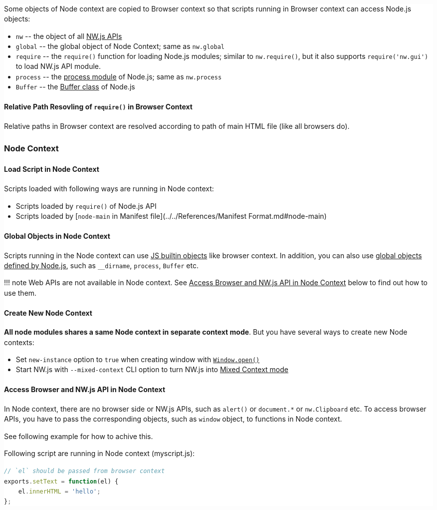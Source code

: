 Some objects of Node context are copied to Browser context so that scripts running in Browser context can access Node.js objects:

* `nw` -- the object of all [NW.js APIs](../../References)
* `global` -- the global object of Node Context; same as `nw.global`
* `require` -- the `require()` function for loading Node.js modules; similar to `nw.require()`, but it also supports `require('nw.gui')` to load NW.js API module.
* `process` -- the [process module](https://nodejs.org/api/globals.html#globals_process) of Node.js; same as `nw.process`
* `Buffer` -- the [Buffer class](https://nodejs.org/api/globals.html#globals_class_buffer) of Node.js

#### Relative Path Resovling of `require()` in Browser Context

Relative paths in Browser context are resolved according to path of main HTML file (like all browsers do).

### Node Context

#### Load Script in Node Context
Scripts loaded with following ways are running in Node context:

* Scripts loaded by `require()` of Node.js API
* Scripts loaded by [`node-main` in Manifest file](../../References/Manifest Format.md#node-main)

#### Global Objects in Node Context
Scripts running in the Node context can use [JS builtin objects]() like browser context. In addition, you can also use [global objects defined by Node.js](https://nodejs.org/api/globals.html), such as `__dirname`, `process`, `Buffer` etc.

!!! note
    Web APIs are not available in Node context. See [Access Browser and NW.js API in Node Context](#access-browser-and-nwjs-api-in-node-context) below to find out how to use them.

#### Create New Node Context
**All node modules shares a same Node context in separate context mode**. But you have several ways to create new Node contexts:

* Set `new-instance` option to `true` when creating window with [`Window.open()`](../../References/Window.md#windowopenurl-options-callback)
* Start NW.js with `--mixed-context` CLI option to turn NW.js into [Mixed Context mode](#mixed-context)

#### Access Browser and NW.js API in Node Context

In Node context, there are no browser side or NW.js APIs, such as `alert()` or `document.*` or `nw.Clipboard` etc. To access browser APIs, you have to pass the corresponding objects, such as `window` object, to functions in Node context.

See following example for how to achive this.

Following script are running in Node context (myscript.js):
```javascript
// `el` should be passed from browser context
exports.setText = function(el) {
    el.innerHTML = 'hello';
};
```
